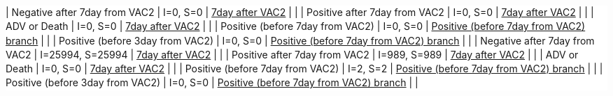 | Negative after 7day from VAC2 | I=0, S=0 | [7day after VAC2](#_0_1_0_0_0_0) |  |
| Positive after 7day from VAC2 | I=0, S=0 | [7day after VAC2](#_0_1_0_0_0_0) |  |
| ADV or Death | I=0, S=0 | [7day after VAC2](#_0_1_0_0_0_0) |  |
| Positive (before 7day from VAC2) | I=0, S=0 | [Positive (before 7day from VAC2) branch](#_0_1_0_0_0_1) |  |
| Positive (before 3day from VAC2) | I=0, S=0 | [Positive (before 7day from VAC2) branch](#_0_1_0_0_0_1) |  |
| Negative after 7day from VAC2 | I=25994, S=25994 | [7day after VAC2](#_0_2_0_0_0_0) |  |
| Positive after 7day from VAC2 | I=989, S=989 | [7day after VAC2](#_0_2_0_0_0_0) |  |
| ADV or Death | I=0, S=0 | [7day after VAC2](#_0_2_0_0_0_0) |  |
| Positive (before 7day from VAC2) | I=2, S=2 | [Positive (before 7day from VAC2) branch](#_0_2_0_0_0_1) |  |
| Positive (before 3day from VAC2) | I=0, S=0 | [Positive (before 7day from VAC2) branch](#_0_2_0_0_0_1) |  |




